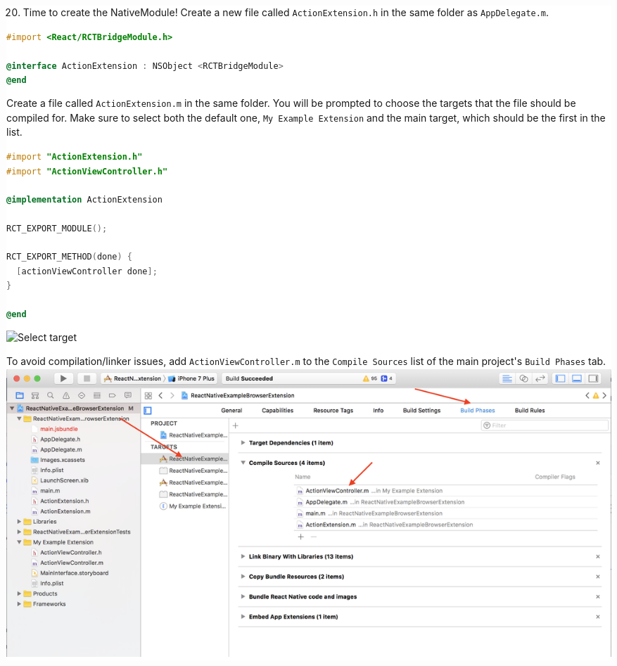 
20. Time to create the NativeModule! Create a new file called `ActionExtension.h` in the same
    folder as `AppDelegate.m`.

```Objective-C
#import <React/RCTBridgeModule.h>

@interface ActionExtension : NSObject <RCTBridgeModule>
@end
```

Create a file called `ActionExtension.m` in the same folder. You will be prompted to choose
the targets that the file should be compiled for. Make sure to select both the default one,
`My Example Extension` and the main target, which should be the first in the list.

```Objective-C
#import "ActionExtension.h"
#import "ActionViewController.h"

@implementation ActionExtension

RCT_EXPORT_MODULE();

RCT_EXPORT_METHOD(done) {
  [actionViewController done];
}

@end
```

![Select target](https://github.com/shaneosullivan/ReactNativeExampleBrowserExtension/blob/master/ReadmeMedia/4b%20-%20Add%20targets.png)

To avoid compilation/linker issues, add `ActionViewController.m` to the `Compile Sources` list of the
main project's `Build Phases` tab.
![Select target](https://github.com/shaneosullivan/ReactNativeExampleBrowserExtension/blob/master/ReadmeMedia/4c%20-%20Add%20compile%20source.png)
